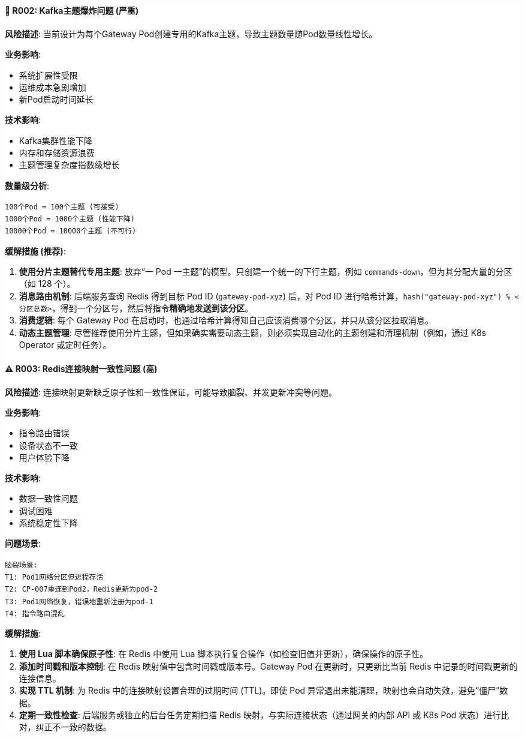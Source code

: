 #### 🚨 R002: Kafka主题爆炸问题 (严重)

**风险描述**:
当前设计为每个Gateway Pod创建专用的Kafka主题，导致主题数量随Pod数量线性增长。

**业务影响**:
- 系统扩展性受限
- 运维成本急剧增加
- 新Pod启动时间延长

**技术影响**:
- Kafka集群性能下降
- 内存和存储资源浪费
- 主题管理复杂度指数级增长

**数量级分析**:
```
100个Pod = 100个主题 (可接受)
1000个Pod = 1000个主题 (性能下降)
10000个Pod = 10000个主题 (不可行)
```

**缓解措施 (推荐)**:
1.  **使用分片主题替代专用主题**: 放弃“一 Pod 一主题”的模型。只创建一个统一的下行主题，例如 `commands-down`，但为其分配大量的分区（如 128 个）。
2.  **消息路由机制**: 后端服务查询 Redis 得到目标 Pod ID (`gateway-pod-xyz`) 后，对 Pod ID 进行哈希计算，`hash("gateway-pod-xyz") % <分区总数>`，得到一个分区号，然后将指令**精确地发送到该分区**。
3.  **消费逻辑**: 每个 Gateway Pod 在启动时，也通过哈希计算得知自己应该消费哪个分区，并只从该分区拉取消息。
4.  **动态主题管理**: 尽管推荐使用分片主题，但如果确实需要动态主题，则必须实现自动化的主题创建和清理机制（例如，通过 K8s Operator 或定时任务）。

#### ⚠️ R003: Redis连接映射一致性问题 (高)

**风险描述**:
连接映射更新缺乏原子性和一致性保证，可能导致脑裂、并发更新冲突等问题。

**业务影响**:
- 指令路由错误
- 设备状态不一致
- 用户体验下降

**技术影响**:
- 数据一致性问题
- 调试困难
- 系统稳定性下降

**问题场景**:
```
脑裂场景:
T1: Pod1网络分区但进程存活
T2: CP-007重连到Pod2，Redis更新为pod-2
T3: Pod1网络恢复，错误地重新注册为pod-1
T4: 指令路由混乱
```

**缓解措施**:
1.  **使用 Lua 脚本确保原子性**: 在 Redis 中使用 Lua 脚本执行复合操作（如检查旧值并更新），确保操作的原子性。
2.  **添加时间戳和版本控制**: 在 Redis 映射值中包含时间戳或版本号。Gateway Pod 在更新时，只更新比当前 Redis 中记录的时间戳更新的连接信息。
3.  **实现 TTL 机制**: 为 Redis 中的连接映射设置合理的过期时间 (TTL)。即使 Pod 异常退出未能清理，映射也会自动失效，避免“僵尸”数据。
4.  **定期一致性检查**: 后端服务或独立的后台任务定期扫描 Redis 映射，与实际连接状态（通过网关的内部 API 或 K8s Pod 状态）进行比对，纠正不一致的数据。
